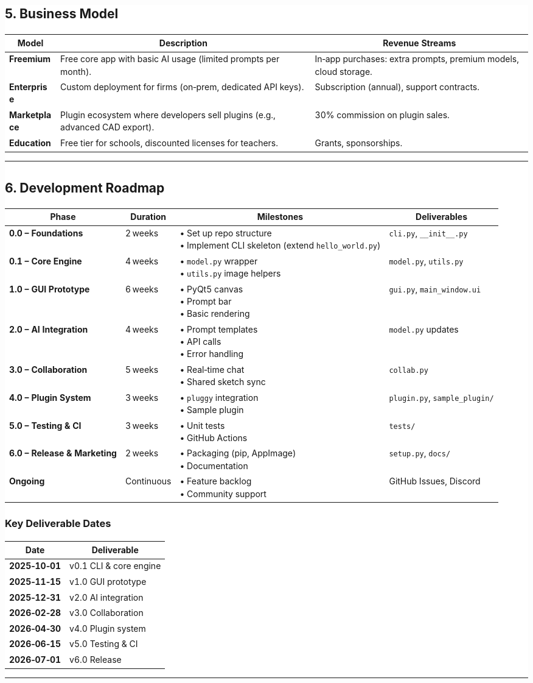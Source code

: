 
## 5. Business Model  

| Model | Description | Revenue Streams |
|-------|-------------|-----------------|
| **Freemium** | Free core app with basic AI usage (limited prompts per month). | In‑app purchases: extra prompts, premium models, cloud storage. |
| **Enterprise** | Custom deployment for firms (on‑prem, dedicated API keys). | Subscription (annual), support contracts. |
| **Marketplace** | Plugin ecosystem where developers sell plugins (e.g., advanced CAD export). | 30% commission on plugin sales. |
| **Education** | Free tier for schools, discounted licenses for teachers. | Grants, sponsorships. |

---

## 6. Development Roadmap  

| Phase | Duration | Milestones | Deliverables |
|-------|----------|------------|--------------|
| **0.0 – Foundations** | 2 weeks | • Set up repo structure<br>• Implement CLI skeleton (extend `hello_world.py`) | `cli.py`, `__init__.py` |
| **0.1 – Core Engine** | 4 weeks | • `model.py` wrapper<br>• `utils.py` image helpers | `model.py`, `utils.py` |
| **1.0 – GUI Prototype** | 6 weeks | • PyQt5 canvas<br>• Prompt bar<br>• Basic rendering | `gui.py`, `main_window.ui` |
| **2.0 – AI Integration** | 4 weeks | • Prompt templates<br>• API calls<br>• Error handling | `model.py` updates |
| **3.0 – Collaboration** | 5 weeks | • Real‑time chat<br>• Shared sketch sync | `collab.py` |
| **4.0 – Plugin System** | 3 weeks | • `pluggy` integration<br>• Sample plugin | `plugin.py`, `sample_plugin/` |
| **5.0 – Testing & CI** | 3 weeks | • Unit tests<br>• GitHub Actions | `tests/` |
| **6.0 – Release & Marketing** | 2 weeks | • Packaging (pip, AppImage)<br>• Documentation | `setup.py`, `docs/` |
| **Ongoing** | Continuous | • Feature backlog<br>• Community support | GitHub Issues, Discord |

### Key Deliverable Dates  

| Date | Deliverable |
|------|-------------|
| **2025‑10‑01** | v0.1 CLI & core engine |
| **2025‑11‑15** | v1.0 GUI prototype |
| **2025‑12‑31** | v2.0 AI integration |
| **2026‑02‑28** | v3.0 Collaboration |
| **2026‑04‑30** | v4.0 Plugin system |
| **2026‑06‑15** | v5.0 Testing & CI |
| **2026‑07‑01** | v6.0 Release |

---